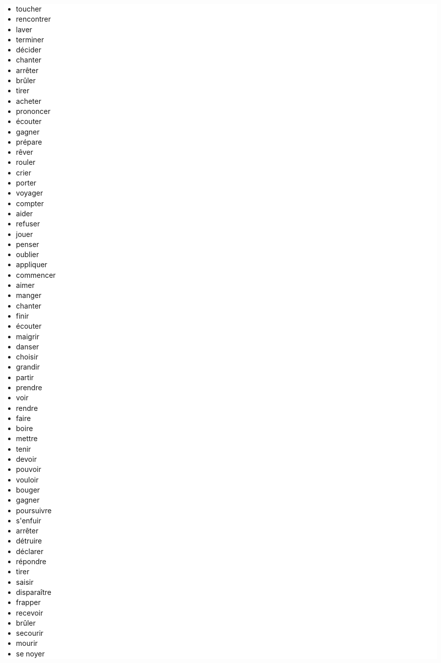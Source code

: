 - toucher
- rencontrer
- laver
- terminer
- décider
- chanter
- arrêter
- brûler
- tirer
- acheter
- prononcer
- écouter
- gagner
- prépare
- rêver
- rouler
- crier
- porter
- voyager
- compter
- aider
- refuser
- jouer
- penser
- oublier
- appliquer
- commencer
- aimer
- manger
- chanter
- finir
- écouter
- maigrir
- danser
- choisir
- grandir
- partir
- prendre
- voir
- rendre
- faire
- boire
- mettre
- tenir
- devoir
- pouvoir
- vouloir
- bouger
- gagner
- poursuivre
- s'enfuir
- arrêter
- détruire
- déclarer
- répondre
- tirer
- saisir
- disparaître
- frapper
- recevoir
- brûler
- secourir
- mourir
- se noyer